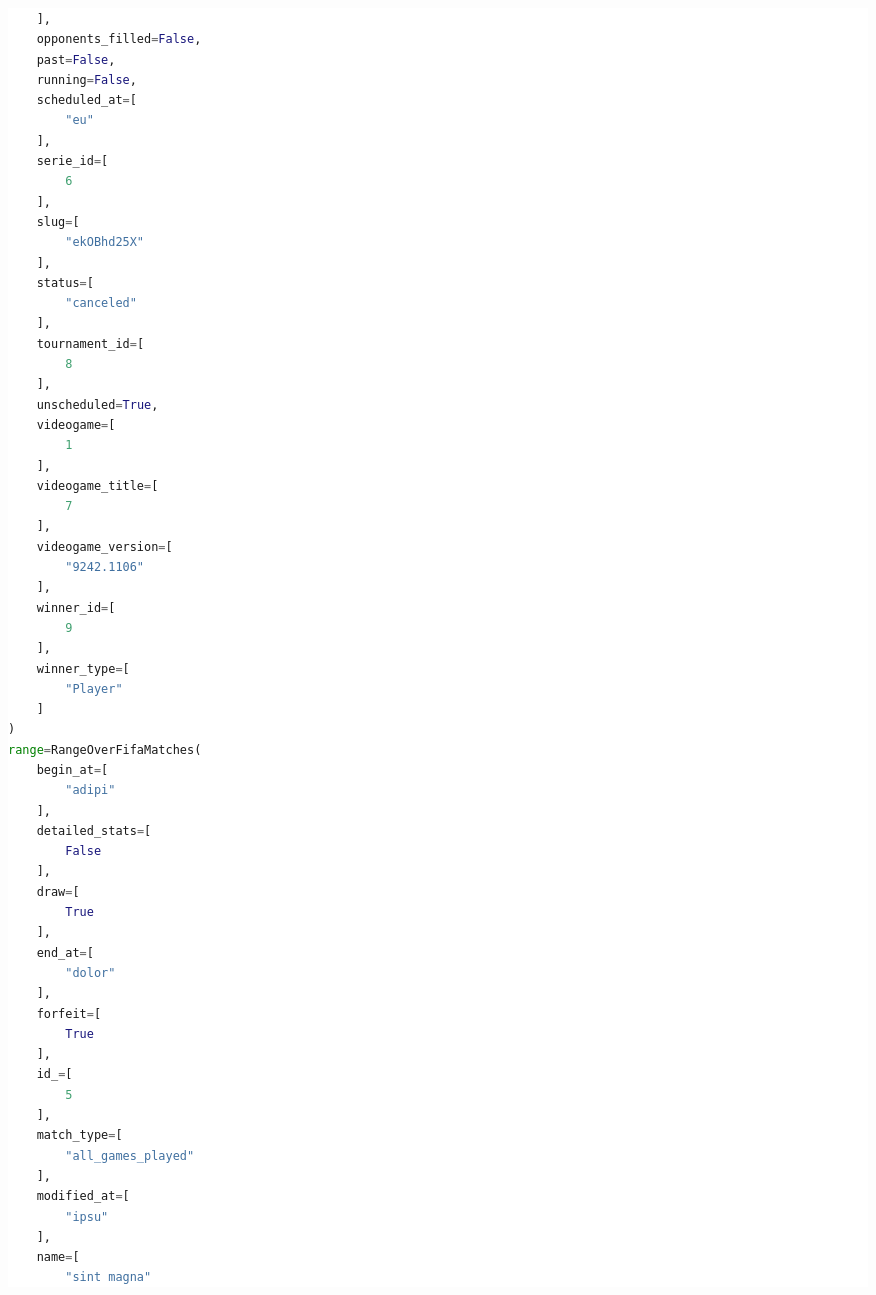 ```python
    ],
    opponents_filled=False,
    past=False,
    running=False,
    scheduled_at=[
        "eu"
    ],
    serie_id=[
        6
    ],
    slug=[
        "ekOBhd25X"
    ],
    status=[
        "canceled"
    ],
    tournament_id=[
        8
    ],
    unscheduled=True,
    videogame=[
        1
    ],
    videogame_title=[
        7
    ],
    videogame_version=[
        "9242.1106"
    ],
    winner_id=[
        9
    ],
    winner_type=[
        "Player"
    ]
)
range=RangeOverFifaMatches(
    begin_at=[
        "adipi"
    ],
    detailed_stats=[
        False
    ],
    draw=[
        True
    ],
    end_at=[
        "dolor"
    ],
    forfeit=[
        True
    ],
    id_=[
        5
    ],
    match_type=[
        "all_games_played"
    ],
    modified_at=[
        "ipsu"
    ],
    name=[
        "sint magna"
```